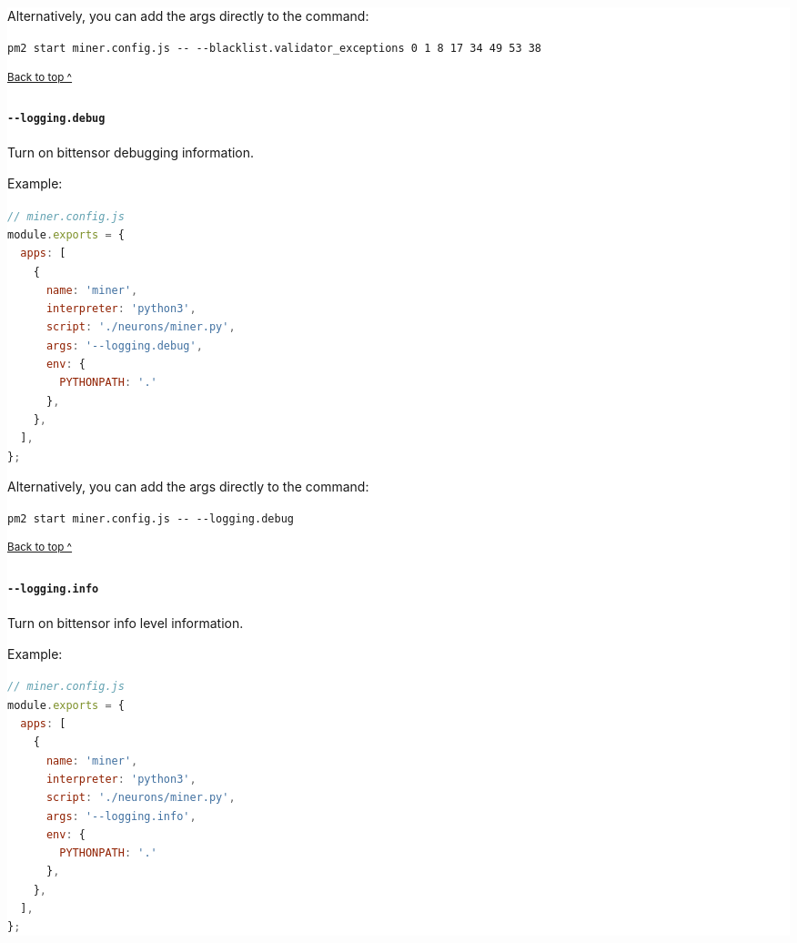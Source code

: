 Alternatively, you can add the args directly to the command:
```shell
pm2 start miner.config.js -- --blacklist.validator_exceptions 0 1 8 17 34 49 53 38
```

<sup>[Back to top ^][table-of-contents]</sup>

#### `--logging.debug`

Turn on bittensor debugging information.

Example:

```js
// miner.config.js
module.exports = {
  apps: [
    {
      name: 'miner',
      interpreter: 'python3',
      script: './neurons/miner.py',
      args: '--logging.debug',
      env: {
        PYTHONPATH: '.'
      },
    },
  ],
};
```

Alternatively, you can add the args directly to the command:
```shell
pm2 start miner.config.js -- --logging.debug
```

<sup>[Back to top ^][table-of-contents]</sup>

#### `--logging.info`

Turn on bittensor info level information.

Example:

```js
// miner.config.js
module.exports = {
  apps: [
    {
      name: 'miner',
      interpreter: 'python3',
      script: './neurons/miner.py',
      args: '--logging.info',
      env: {
        PYTHONPATH: '.'
      },
    },
  ],
};
```


[table-of-contents]: #table-of-contents